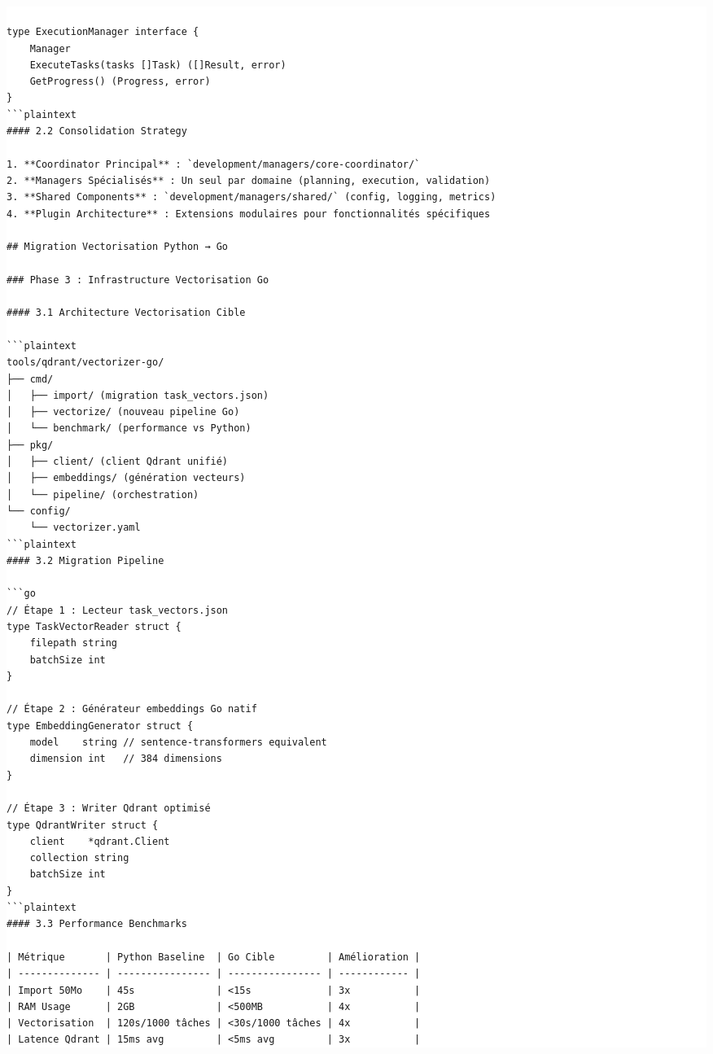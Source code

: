 ```plaintext

type ExecutionManager interface {
    Manager
    ExecuteTasks(tasks []Task) ([]Result, error)
    GetProgress() (Progress, error)
}
```plaintext
#### 2.2 Consolidation Strategy

1. **Coordinator Principal** : `development/managers/core-coordinator/`
2. **Managers Spécialisés** : Un seul par domaine (planning, execution, validation)
3. **Shared Components** : `development/managers/shared/` (config, logging, metrics)
4. **Plugin Architecture** : Extensions modulaires pour fonctionnalités spécifiques

## Migration Vectorisation Python → Go

### Phase 3 : Infrastructure Vectorisation Go

#### 3.1 Architecture Vectorisation Cible

```plaintext
tools/qdrant/vectorizer-go/
├── cmd/
│   ├── import/ (migration task_vectors.json)
│   ├── vectorize/ (nouveau pipeline Go)
│   └── benchmark/ (performance vs Python)
├── pkg/
│   ├── client/ (client Qdrant unifié)
│   ├── embeddings/ (génération vecteurs)
│   └── pipeline/ (orchestration)
└── config/
    └── vectorizer.yaml
```plaintext
#### 3.2 Migration Pipeline

```go
// Étape 1 : Lecteur task_vectors.json
type TaskVectorReader struct {
    filepath string
    batchSize int
}

// Étape 2 : Générateur embeddings Go natif
type EmbeddingGenerator struct {
    model    string // sentence-transformers equivalent
    dimension int   // 384 dimensions
}

// Étape 3 : Writer Qdrant optimisé
type QdrantWriter struct {
    client    *qdrant.Client
    collection string
    batchSize int
}
```plaintext
#### 3.3 Performance Benchmarks

| Métrique       | Python Baseline  | Go Cible         | Amélioration |
| -------------- | ---------------- | ---------------- | ------------ |
| Import 50Mo    | 45s              | <15s             | 3x           |
| RAM Usage      | 2GB              | <500MB           | 4x           |
| Vectorisation  | 120s/1000 tâches | <30s/1000 tâches | 4x           |
| Latence Qdrant | 15ms avg         | <5ms avg         | 3x           |

```